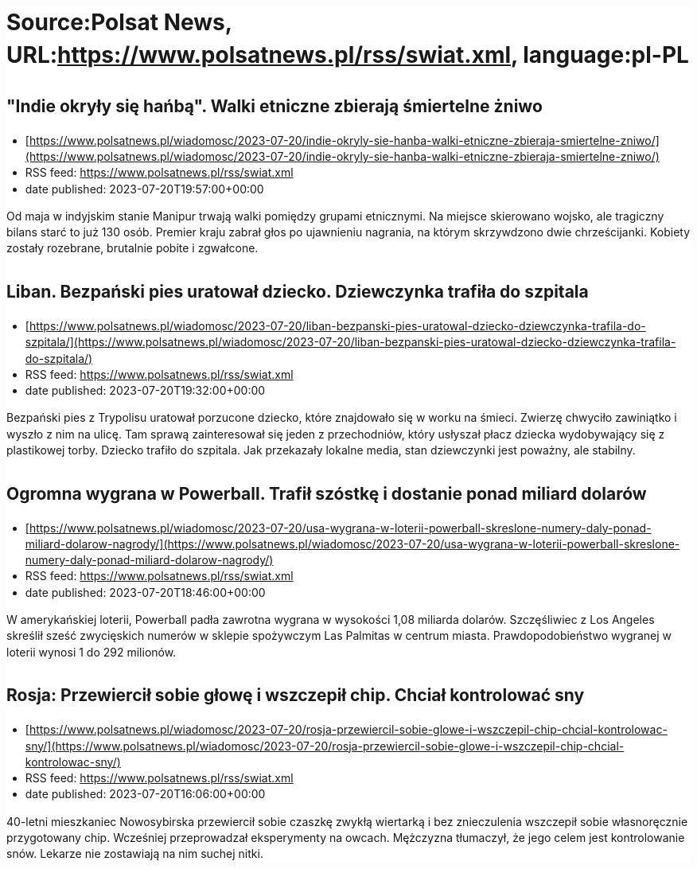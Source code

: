 # Source:Polsat News, URL:https://www.polsatnews.pl/rss/swiat.xml, language:pl-PL

## "Indie okryły się hańbą". Walki etniczne zbierają śmiertelne żniwo
 - [https://www.polsatnews.pl/wiadomosc/2023-07-20/indie-okryly-sie-hanba-walki-etniczne-zbieraja-smiertelne-zniwo/](https://www.polsatnews.pl/wiadomosc/2023-07-20/indie-okryly-sie-hanba-walki-etniczne-zbieraja-smiertelne-zniwo/)
 - RSS feed: https://www.polsatnews.pl/rss/swiat.xml
 - date published: 2023-07-20T19:57:00+00:00

Od maja w indyjskim stanie Manipur trwają walki pomiędzy grupami etnicznymi. Na miejsce skierowano wojsko, ale tragiczny bilans starć to już 130 osób. Premier kraju zabrał głos po ujawnieniu nagrania, na którym skrzywdzono dwie chrześcijanki. Kobiety zostały rozebrane, brutalnie pobite i zgwałcone.

## Liban. Bezpański pies uratował dziecko. Dziewczynka trafiła do szpitala
 - [https://www.polsatnews.pl/wiadomosc/2023-07-20/liban-bezpanski-pies-uratowal-dziecko-dziewczynka-trafila-do-szpitala/](https://www.polsatnews.pl/wiadomosc/2023-07-20/liban-bezpanski-pies-uratowal-dziecko-dziewczynka-trafila-do-szpitala/)
 - RSS feed: https://www.polsatnews.pl/rss/swiat.xml
 - date published: 2023-07-20T19:32:00+00:00

Bezpański pies z Trypolisu uratował porzucone dziecko, które znajdowało się w worku na śmieci. Zwierzę chwyciło zawiniątko i wyszło z nim na ulicę. Tam sprawą zainteresował się jeden z przechodniów, który usłyszał płacz dziecka wydobywający się z plastikowej torby. Dziecko trafiło do szpitala. Jak przekazały lokalne media, stan dziewczynki jest poważny, ale stabilny.

## Ogromna wygrana w Powerball. Trafił szóstkę i dostanie ponad miliard dolarów
 - [https://www.polsatnews.pl/wiadomosc/2023-07-20/usa-wygrana-w-loterii-powerball-skreslone-numery-daly-ponad-miliard-dolarow-nagrody/](https://www.polsatnews.pl/wiadomosc/2023-07-20/usa-wygrana-w-loterii-powerball-skreslone-numery-daly-ponad-miliard-dolarow-nagrody/)
 - RSS feed: https://www.polsatnews.pl/rss/swiat.xml
 - date published: 2023-07-20T18:46:00+00:00

W amerykańskiej loterii, Powerball padła zawrotna wygrana w wysokości 1,08 miliarda dolarów. Szczęśliwiec z Los Angeles skreślił sześć zwycięskich numerów w sklepie spożywczym Las Palmitas w centrum miasta. Prawdopodobieństwo wygranej w loterii wynosi 1 do 292 milionów.

## Rosja: Przewiercił sobie głowę i wszczepił chip. Chciał kontrolować sny
 - [https://www.polsatnews.pl/wiadomosc/2023-07-20/rosja-przewiercil-sobie-glowe-i-wszczepil-chip-chcial-kontrolowac-sny/](https://www.polsatnews.pl/wiadomosc/2023-07-20/rosja-przewiercil-sobie-glowe-i-wszczepil-chip-chcial-kontrolowac-sny/)
 - RSS feed: https://www.polsatnews.pl/rss/swiat.xml
 - date published: 2023-07-20T16:06:00+00:00

40-letni mieszkaniec Nowosybirska przewiercił sobie czaszkę zwykłą wiertarką i bez znieczulenia wszczepił sobie własnoręcznie przygotowany chip. Wcześniej przeprowadzał eksperymenty na owcach. Mężczyzna tłumaczył, że jego celem jest kontrolowanie snów. Lekarze nie zostawiają na nim suchej nitki.
